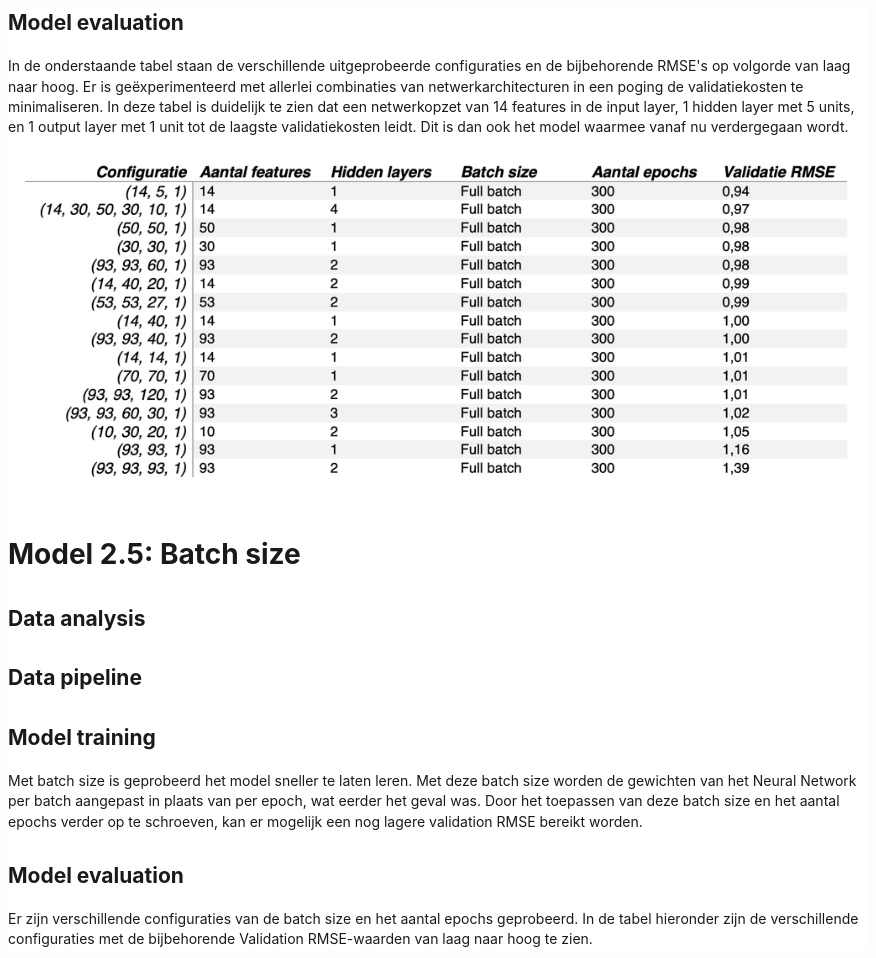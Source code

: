 ## Model evaluation
In de onderstaande tabel staan de verschillende uitgeprobeerde configuraties en de bijbehorende RMSE's op volgorde van laag naar hoog. Er is geëxperimenteerd met allerlei combinaties van netwerkarchitecturen in een poging de validatiekosten te minimaliseren. In deze tabel is duidelijk te zien dat een netwerkopzet van 14 features in de input layer, 1 hidden layer met 5 units, en 1 output layer met 1 unit tot de laagste validatiekosten leidt. Dit is dan ook het model waarmee vanaf nu verdergegaan wordt.

![Tabel met full-batch configuraties](https://github.com/larswoudstra/Coronette/blob/main/docs/images/tabel_configuraties_full_batch.png)

# Model 2.5: Batch size

## Data analysis

## Data pipeline

## Model training
Met batch size is geprobeerd het model sneller te laten leren. Met deze batch size worden de gewichten van het Neural Network per batch aangepast in plaats van per epoch, wat eerder het geval was. Door het toepassen van deze batch size en het aantal epochs verder op te schroeven, kan er mogelijk een nog lagere validation RMSE bereikt worden.

## Model evaluation
Er zijn verschillende configuraties van de batch size en het aantal epochs geprobeerd. In de tabel hieronder zijn de verschillende configuraties met de bijbehorende Validation RMSE-waarden van laag naar hoog te zien.
